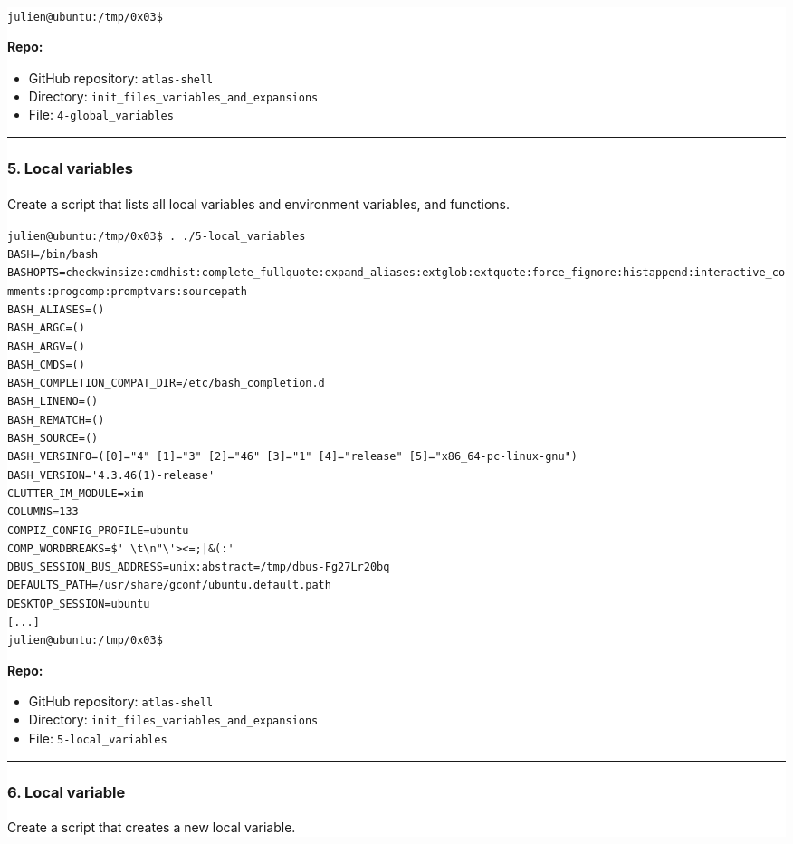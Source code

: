 ```
julien@ubuntu:/tmp/0x03$ 

```

**Repo:**

- GitHub repository: `atlas-shell`
- Directory: `init_files_variables_and_expansions`
- File: `4-global_variables`


---
### 5. Local variables

Create a script that lists all local variables and environment variables, and functions.

```
julien@ubuntu:/tmp/0x03$ . ./5-local_variables
BASH=/bin/bash
BASHOPTS=checkwinsize:cmdhist:complete_fullquote:expand_aliases:extglob:extquote:force_fignore:histappend:interactive_comments:progcomp:promptvars:sourcepath
BASH_ALIASES=()
BASH_ARGC=()
BASH_ARGV=()
BASH_CMDS=()
BASH_COMPLETION_COMPAT_DIR=/etc/bash_completion.d
BASH_LINENO=()
BASH_REMATCH=()
BASH_SOURCE=()
BASH_VERSINFO=([0]="4" [1]="3" [2]="46" [3]="1" [4]="release" [5]="x86_64-pc-linux-gnu")
BASH_VERSION='4.3.46(1)-release'
CLUTTER_IM_MODULE=xim
COLUMNS=133
COMPIZ_CONFIG_PROFILE=ubuntu
COMP_WORDBREAKS=$' \t\n"\'><=;|&(:'
DBUS_SESSION_BUS_ADDRESS=unix:abstract=/tmp/dbus-Fg27Lr20bq
DEFAULTS_PATH=/usr/share/gconf/ubuntu.default.path
DESKTOP_SESSION=ubuntu
[...]
julien@ubuntu:/tmp/0x03$ 

```

**Repo:**

- GitHub repository: `atlas-shell`
- Directory: `init_files_variables_and_expansions`
- File: `5-local_variables`


---
### 6. Local variable

Create a script that creates a new local variable.
